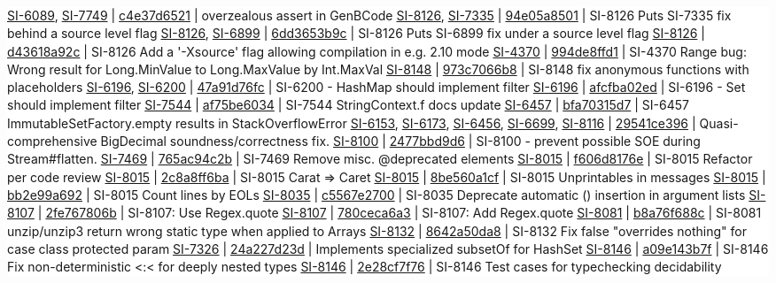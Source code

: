 [SI-6089](https://issues.scala-lang.org/browse/SI-6089), [SI-7749](https://issues.scala-lang.org/browse/SI-7749) | [c4e37d6521](https://github.com/scala/scala/commit/c4e37d6521) | <notextile>overzealous assert in GenBCode</notextile>
[SI-8126](https://issues.scala-lang.org/browse/SI-8126), [SI-7335](https://issues.scala-lang.org/browse/SI-7335) | [94e05a8501](https://github.com/scala/scala/commit/94e05a8501) | <notextile>SI-8126 Puts SI-7335 fix behind a source level flag</notextile>
[SI-8126](https://issues.scala-lang.org/browse/SI-8126), [SI-6899](https://issues.scala-lang.org/browse/SI-6899) | [6dd3653b9c](https://github.com/scala/scala/commit/6dd3653b9c) | <notextile>SI-8126 Puts SI-6899 fix under a source level flag</notextile>
[SI-8126](https://issues.scala-lang.org/browse/SI-8126) | [d43618a92c](https://github.com/scala/scala/commit/d43618a92c) | <notextile>SI-8126 Add a '-Xsource' flag allowing compilation in e.g. 2.10 mode</notextile>
[SI-4370](https://issues.scala-lang.org/browse/SI-4370) | [994de8ffd1](https://github.com/scala/scala/commit/994de8ffd1) | <notextile>SI-4370 Range bug: Wrong result for Long.MinValue to Long.MaxValue by Int.MaxVal</notextile>
[SI-8148](https://issues.scala-lang.org/browse/SI-8148) | [973c7066b8](https://github.com/scala/scala/commit/973c7066b8) | <notextile>SI-8148 fix anonymous functions with placeholders</notextile>
[SI-6196](https://issues.scala-lang.org/browse/SI-6196), [SI-6200](https://issues.scala-lang.org/browse/SI-6200) | [47a91d76fc](https://github.com/scala/scala/commit/47a91d76fc) | <notextile>SI-6200 - HashMap should implement filter</notextile>
[SI-6196](https://issues.scala-lang.org/browse/SI-6196) | [afcfba02ed](https://github.com/scala/scala/commit/afcfba02ed) | <notextile>SI-6196 - Set should implement filter</notextile>
[SI-7544](https://issues.scala-lang.org/browse/SI-7544) | [af75be6034](https://github.com/scala/scala/commit/af75be6034) | <notextile>SI-7544 StringContext.f docs update</notextile>
[SI-6457](https://issues.scala-lang.org/browse/SI-6457) | [bfa70315d7](https://github.com/scala/scala/commit/bfa70315d7) | <notextile>SI-6457 ImmutableSetFactory.empty results in StackOverflowError</notextile>
[SI-6153](https://issues.scala-lang.org/browse/SI-6153), [SI-6173](https://issues.scala-lang.org/browse/SI-6173), [SI-6456](https://issues.scala-lang.org/browse/SI-6456), [SI-6699](https://issues.scala-lang.org/browse/SI-6699), [SI-8116](https://issues.scala-lang.org/browse/SI-8116) | [29541ce396](https://github.com/scala/scala/commit/29541ce396) | <notextile>Quasi-comprehensive BigDecimal soundness/correctness fix.</notextile>
[SI-8100](https://issues.scala-lang.org/browse/SI-8100) | [2477bbd9d6](https://github.com/scala/scala/commit/2477bbd9d6) | <notextile>SI-8100 - prevent possible SOE during Stream#flatten.</notextile>
[SI-7469](https://issues.scala-lang.org/browse/SI-7469) | [765ac94c2b](https://github.com/scala/scala/commit/765ac94c2b) | <notextile>SI-7469 Remove misc. @deprecated elements</notextile>
[SI-8015](https://issues.scala-lang.org/browse/SI-8015) | [f606d8176e](https://github.com/scala/scala/commit/f606d8176e) | <notextile>SI-8015 Refactor per code review</notextile>
[SI-8015](https://issues.scala-lang.org/browse/SI-8015) | [2c8a8ff6ba](https://github.com/scala/scala/commit/2c8a8ff6ba) | <notextile>SI-8015 Carat =&gt; Caret</notextile>
[SI-8015](https://issues.scala-lang.org/browse/SI-8015) | [8be560a1cf](https://github.com/scala/scala/commit/8be560a1cf) | <notextile>SI-8015 Unprintables in messages</notextile>
[SI-8015](https://issues.scala-lang.org/browse/SI-8015) | [bb2e99a692](https://github.com/scala/scala/commit/bb2e99a692) | <notextile>SI-8015 Count lines by EOLs</notextile>
[SI-8035](https://issues.scala-lang.org/browse/SI-8035) | [c5567e2700](https://github.com/scala/scala/commit/c5567e2700) | <notextile>SI-8035 Deprecate automatic () insertion in argument lists</notextile>
[SI-8107](https://issues.scala-lang.org/browse/SI-8107) | [2fe767806b](https://github.com/scala/scala/commit/2fe767806b) | <notextile>SI-8107: Use Regex.quote</notextile>
[SI-8107](https://issues.scala-lang.org/browse/SI-8107) | [780ceca6a3](https://github.com/scala/scala/commit/780ceca6a3) | <notextile>SI-8107: Add Regex.quote</notextile>
[SI-8081](https://issues.scala-lang.org/browse/SI-8081) | [b8a76f688c](https://github.com/scala/scala/commit/b8a76f688c) | <notextile>SI-8081 unzip/unzip3 return wrong static type when applied to Arrays</notextile>
[SI-8132](https://issues.scala-lang.org/browse/SI-8132) | [8642a50da8](https://github.com/scala/scala/commit/8642a50da8) | <notextile>SI-8132 Fix false &quot;overrides nothing&quot; for case class protected param</notextile>
[SI-7326](https://issues.scala-lang.org/browse/SI-7326) | [24a227d23d](https://github.com/scala/scala/commit/24a227d23d) | <notextile>Implements specialized subsetOf for HashSet</notextile>
[SI-8146](https://issues.scala-lang.org/browse/SI-8146) | [a09e143b7f](https://github.com/scala/scala/commit/a09e143b7f) | <notextile>SI-8146 Fix non-deterministic &lt;:&lt; for deeply nested types</notextile>
[SI-8146](https://issues.scala-lang.org/browse/SI-8146) | [2e28cf7f76](https://github.com/scala/scala/commit/2e28cf7f76) | <notextile>SI-8146 Test cases for typechecking decidability</notextile>